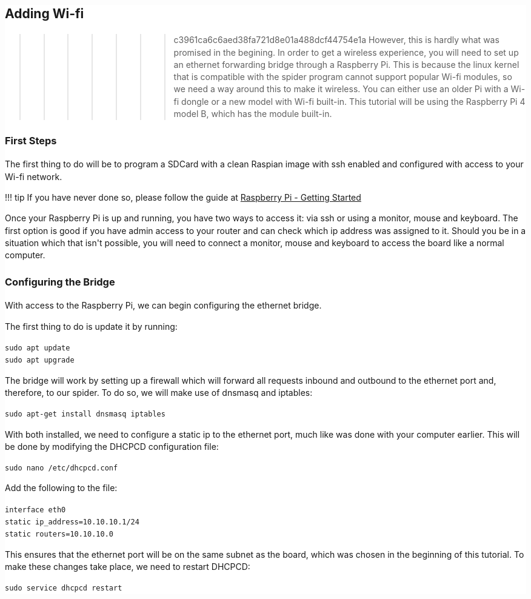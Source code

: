 ## Adding Wi-fi

>>>>>>> c3961ca6c6aed38fa721d8e01a488dcf44754e1a
However, this is hardly what was promised in the begining. In order to get a wireless experience, you will need to set up an ethernet forwarding bridge through a Raspberry Pi. This is because the linux kernel that is compatible with the spider program cannot support popular Wi-fi modules, so we need a way around this to make it wireless. You can either use an older Pi with a Wi-fi dongle or a new model with Wi-fi built-in. This tutorial will be using the Raspberry Pi 4 model B, which has the module built-in.

### First Steps

The first thing to do will be to program a SDCard with a clean Raspian image with ssh enabled and configured with access to your Wi-fi network.

!!! tip
    If you have never done so, please follow the guide at [Raspberry Pi - Getting Started](https://www.raspberrypi.com/documentation/computers/getting-started.html#installing-the-operating-system)

Once your Raspberry Pi is up and running, you have two ways to access it: via ssh or using a monitor, mouse and keyboard. The first option is good if you have admin access to your router and can check which ip address was assigned to it. Should you be in a situation which that isn't possible, you will need to connect a monitor, mouse and keyboard to access the board like a normal computer.

### Configuring the Bridge

With access to the Raspberry Pi, we can begin configuring the ethernet bridge.

The first thing to do is update it by running:
```
sudo apt update
sudo apt upgrade
```

The bridge will work by setting up a firewall which will forward all requests inbound and outbound to the ethernet port and, therefore, to our spider. To do so, we will make use of dnsmasq and iptables:
```
sudo apt-get install dnsmasq iptables
```

With both installed, we need to configure a static ip to the ethernet port, much like was done with your computer earlier. This will be done by modifying the DHCPCD configuration file:
```
sudo nano /etc/dhcpcd.conf
```

Add the following to the file:
```
interface eth0
static ip_address=10.10.10.1/24
static routers=10.10.10.0
```

This ensures that the ethernet port will be on the same subnet as the board, which was chosen in the beginning of this tutorial. To make these changes take place, we need to restart DHCPCD:
```
sudo service dhcpcd restart
```
